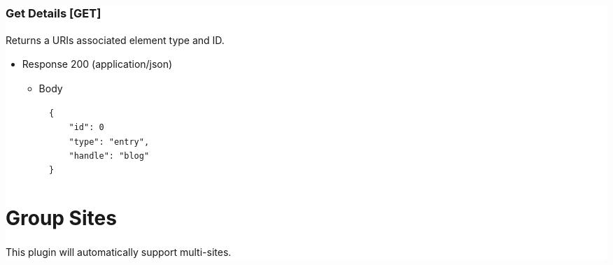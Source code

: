 ### Get Details [GET]

Returns a URIs associated element type and ID.

+ Response 200 (application/json)

    + Body

            {
                "id": 0
                "type": "entry",
                "handle": "blog"
            }
            
# Group Sites

This plugin will automatically support multi-sites.